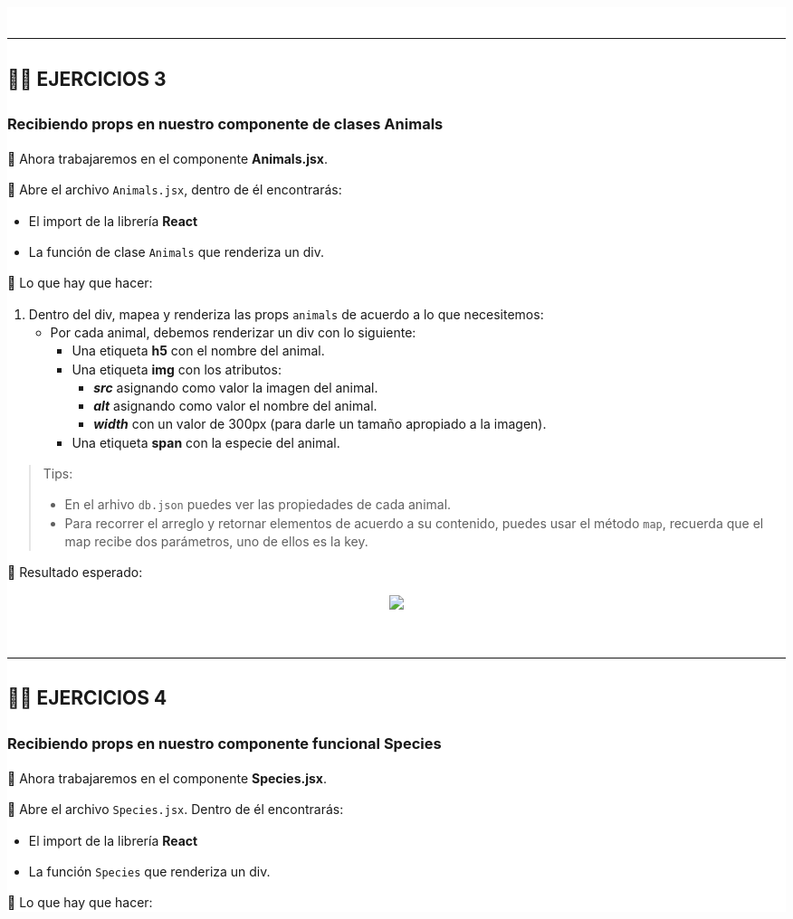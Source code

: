 <br />

---

## **👩‍💻 EJERCICIOS 3**

### **Recibiendo props en nuestro componente de clases Animals**

🔹 Ahora trabajaremos en el componente **Animals.jsx**.

🔹 Abre el archivo `Animals.jsx`, dentro de él encontrarás:

-  El import de la librería **React**

-  La función de clase `Animals` que renderiza un div.

🔹 Lo que hay que hacer:

1. Dentro del div, mapea y renderiza las props `animals` de acuerdo a lo que necesitemos:
   -  Por cada animal, debemos renderizar un div con lo siguiente:
      -  Una etiqueta **h5** con el nombre del animal.
      -  Una etiqueta **img** con los atributos:
         -  **_src_** asignando como valor la imagen del animal.
         -  **_alt_** asignando como valor el nombre del animal.
         -  **_width_** con un valor de 300px (para darle un tamaño apropiado a la imagen).
      -  Una etiqueta **span** con la especie del animal.

> Tips:
>
> -  En el arhivo `db.json` puedes ver las propiedades de cada animal.
> -  Para recorrer el arreglo y retornar elementos de acuerdo a su contenido, puedes usar el método `map`, recuerda que el map recibe dos parámetros, uno de ellos es la key.

🔹 Resultado esperado:

<p align="center"><img src="./img/img02.gif" height="300px"></p>

<br />

---

## **👩‍💻 EJERCICIOS 4**

### **Recibiendo props en nuestro componente funcional Species**

🔹 Ahora trabajaremos en el componente **Species.jsx**.

🔹 Abre el archivo `Species.jsx`. Dentro de él encontrarás:

-  El import de la librería **React**

-  La función `Species` que renderiza un div.

🔹 Lo que hay que hacer:
